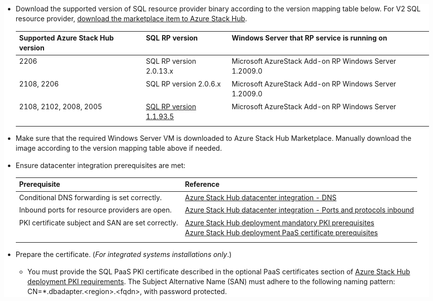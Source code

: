 - Download the supported version of SQL resource provider binary according to the version mapping table below. For V2 SQL resource provider, [download the marketplace item to Azure Stack Hub](azure-stack-download-azure-marketplace-item.md).

  |Supported Azure Stack Hub version|SQL RP version|Windows Server that RP service is running on
  |-----|-----|-----|
  |2206|SQL RP version 2.0.13.x|Microsoft AzureStack Add-on RP Windows Server 1.2009.0
  |2108, 2206|SQL RP version 2.0.6.x|Microsoft AzureStack Add-on RP Windows Server 1.2009.0
  |2108, 2102, 2008, 2005|[SQL RP version 1.1.93.5](https://aka.ms/azshsqlrp11935)|Microsoft AzureStack Add-on RP Windows Server|
  |     |     |     |

- Make sure that the required Windows Server VM is downloaded to Azure Stack Hub Marketplace. Manually download the image according to the version mapping table above if needed. 

- Ensure datacenter integration prerequisites are met:

    |Prerequisite|Reference|
    |-----|-----|
    |Conditional DNS forwarding is set correctly.|[Azure Stack Hub datacenter integration - DNS](azure-stack-integrate-dns.md)|
    |Inbound ports for resource providers are open.|[Azure Stack Hub datacenter integration - Ports and protocols inbound](azure-stack-integrate-endpoints.md#ports-and-protocols-inbound)|
    |PKI certificate subject and SAN are set correctly.|[Azure Stack Hub deployment mandatory PKI prerequisites](azure-stack-pki-certs.md)<br>[Azure Stack Hub deployment PaaS certificate prerequisites](azure-stack-pki-certs.md)|
    |     |     |

- Prepare the certificate. (_For integrated systems installations only_.) 
   - You must provide the SQL PaaS PKI certificate described in the optional PaaS certificates section of [Azure Stack Hub deployment PKI requirements](./azure-stack-pki-certs.md). The Subject Alternative Name (SAN) must adhere to the following naming pattern: CN=*.dbadapter.\<region\>.\<fqdn\>, with password protected.
